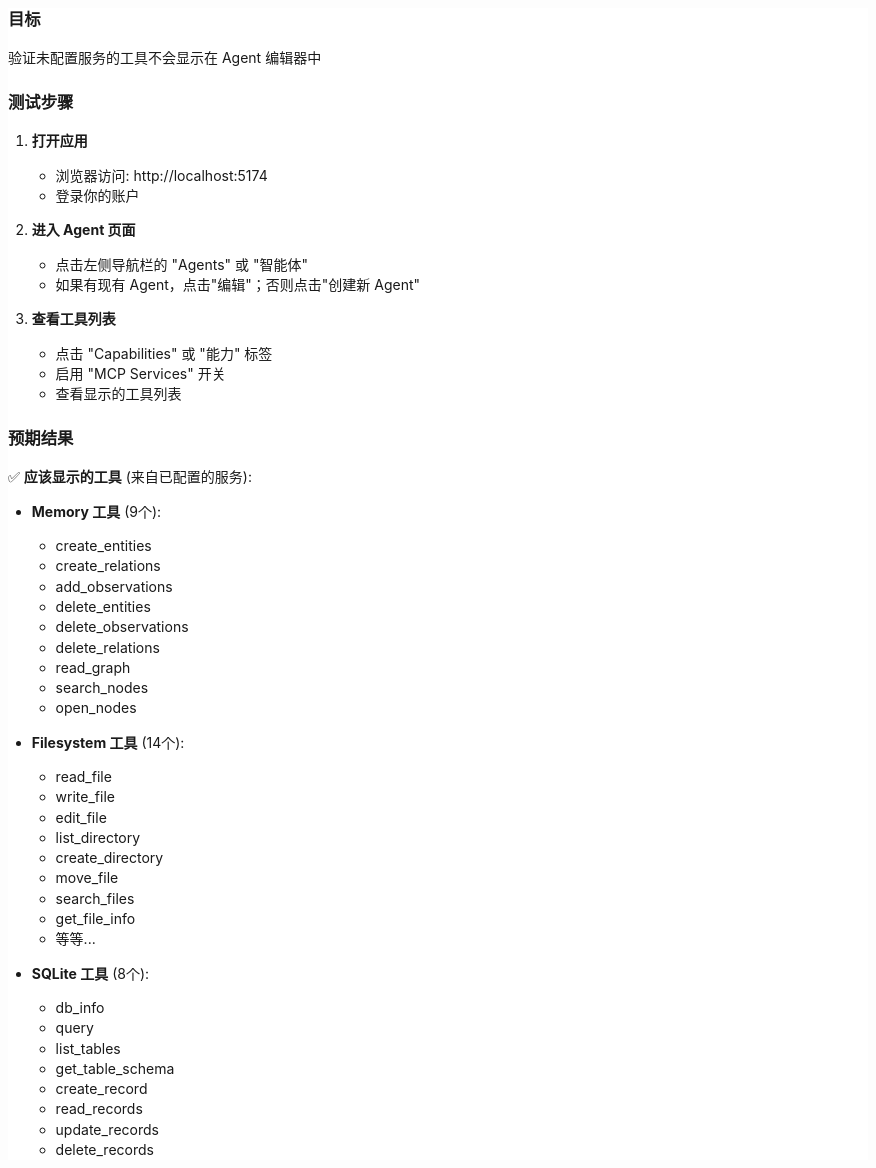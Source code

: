 ### 目标
验证未配置服务的工具不会显示在 Agent 编辑器中

### 测试步骤

1. **打开应用**
   - 浏览器访问: http://localhost:5174
   - 登录你的账户

2. **进入 Agent 页面**
   - 点击左侧导航栏的 "Agents" 或 "智能体"
   - 如果有现有 Agent，点击"编辑"；否则点击"创建新 Agent"

3. **查看工具列表**
   - 点击 "Capabilities" 或 "能力" 标签
   - 启用 "MCP Services" 开关
   - 查看显示的工具列表

### 预期结果

✅ **应该显示的工具** (来自已配置的服务):

- **Memory 工具** (9个):
  - create_entities
  - create_relations
  - add_observations
  - delete_entities
  - delete_observations
  - delete_relations
  - read_graph
  - search_nodes
  - open_nodes

- **Filesystem 工具** (14个):
  - read_file
  - write_file
  - edit_file
  - list_directory
  - create_directory
  - move_file
  - search_files
  - get_file_info
  - 等等...

- **SQLite 工具** (8个):
  - db_info
  - query
  - list_tables
  - get_table_schema
  - create_record
  - read_records
  - update_records
  - delete_records
